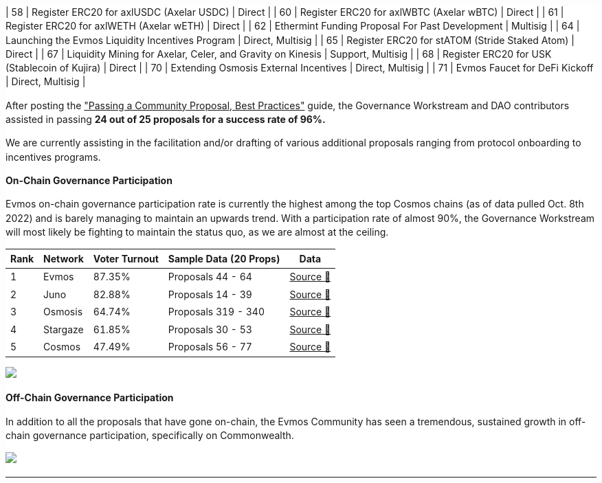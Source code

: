 | 58  | Register ERC20 for axlUSDC (Axelar USDC)                            | Direct            |
| 60  | Register ERC20 for axlWBTC (Axelar wBTC)                            | Direct            |
| 61  | Register ERC20 for axlWETH (Axelar wETH)                            | Direct            |
| 62  | Ethermint Funding Proposal For Past Development                     | Multisig          |
| 64  | Launching the Evmos Liquidity Incentives Program                    | Direct, Multisig  |
| 65  | Register ERC20 for stATOM (Stride Staked Atom)                      | Direct            |
| 67  | Liquidity Mining for Axelar, Celer, and Gravity on Kinesis          | Support, Multisig |
| 68  | Register ERC20 for USK (Stablecoin of Kujira)                       | Direct            |
| 70  | Extending Osmosis External Incentives                               | Direct, Multisig  |
| 71  | Evmos Faucet for DeFi Kickoff                                       | Direct, Multisig  |

After posting the ["Passing a Community Proposal, Best Practices"](https://commonwealth.im/evmos/discussion/6022-passing-a-community-proposal-best-practices) guide, the Governance Workstream and DAO contributors assisted in passing **24 out of 25 proposals for a success rate of 96%.**

We are currently assisting in the facilitation and/or drafting of various additional proposals ranging from protocol onboarding to incentives programs.

**On-Chain Governance Participation**

Evmos on-chain governance participation rate is currently the highest among the top Cosmos chains (as of data pulled Oct. 8th 2022) and is barely managing to maintain an upwards trend. With a participation rate of almost 90%, the Governance Workstream will most likely be fighting to maintain the status quo, as we are almost at the ceiling.

| Rank | Network  | Voter Turnout | Sample Data (20 Props) | Data |
| ---- | -------- | ------------- | --------------------------------- |-------------|
| 1    | Evmos    | 87.35%        | Proposals 44 - 64                 | [Source 🔗](https://docs.google.com/spreadsheets/d/1gOeVy87__DMSnd-qMkrD2zt4sLU_hNGU1B7KsTf25bo/edit#gid=1701165887)  |
| 2    | Juno     | 82.88%        | Proposals 14 - 39                   | [Source 🔗](https://docs.google.com/spreadsheets/d/1gOeVy87__DMSnd-qMkrD2zt4sLU_hNGU1B7KsTf25bo/edit#gid=248293121)  |
| 3    | Osmosis  | 64.74%        | Proposals 319 - 340                | [Source 🔗](https://docs.google.com/spreadsheets/d/1gOeVy87__DMSnd-qMkrD2zt4sLU_hNGU1B7KsTf25bo/edit#gid=1919390603)   |
| 4    | Stargaze | 61.85%        | Proposals 30 - 53                    | [Source 🔗](https://docs.google.com/spreadsheets/d/1gOeVy87__DMSnd-qMkrD2zt4sLU_hNGU1B7KsTf25bo/edit#gid=508354030) |
| 5    | Cosmos   | 47.49%        | Proposals 56 - 77                    | [Source 🔗](https://docs.google.com/spreadsheets/d/1gOeVy87__DMSnd-qMkrD2zt4sLU_hNGU1B7KsTf25bo/edit#gid=206262929) |

![](https://i.imgur.com/7I6nd2O.png)


**Off-Chain Governance Participation**

In addition to all the proposals that have gone on-chain, the Evmos Community has seen a tremendous, sustained growth in off-chain governance participation, specifically on Commonwealth.

![](https://i.imgur.com/413Pd2P.png)

---
